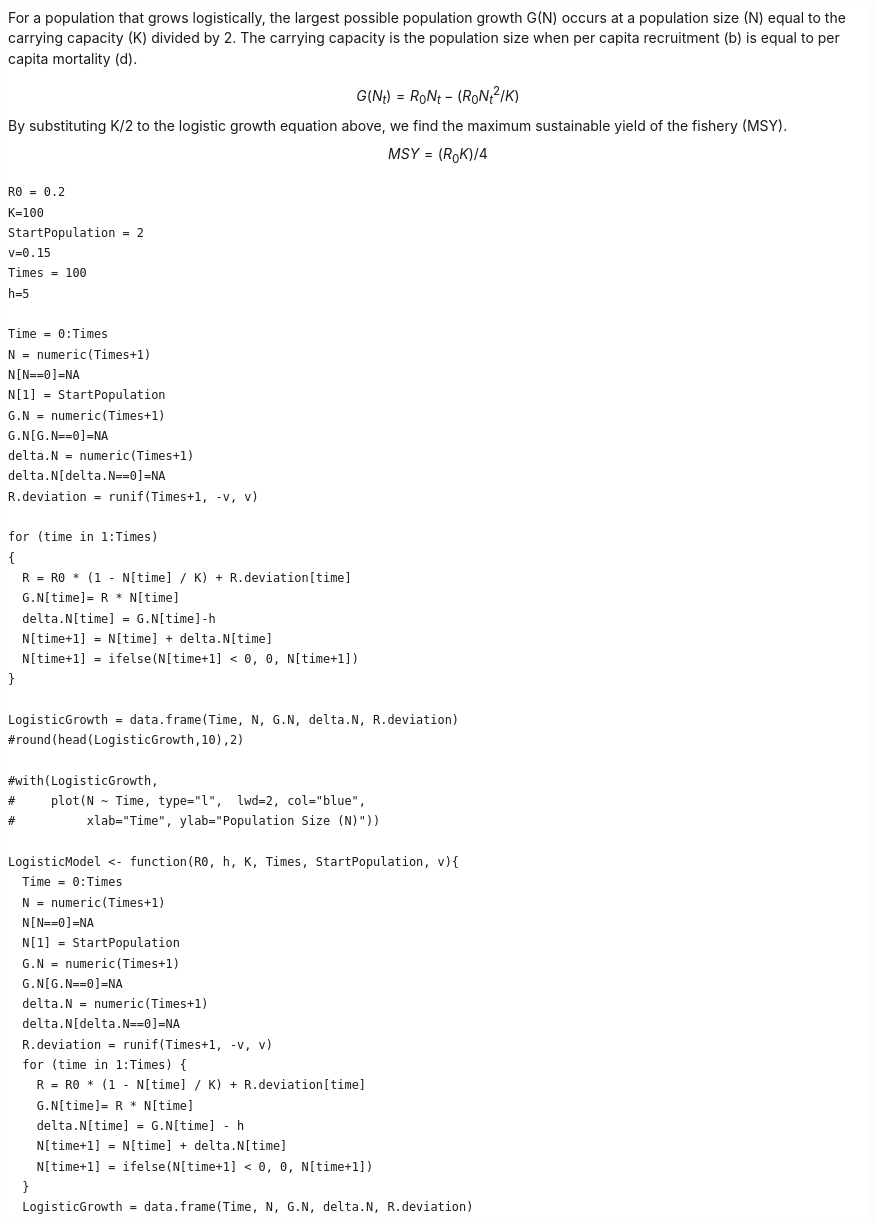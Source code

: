 For a population that grows logistically, the largest possible population growth G(N) occurs at a population size (N) equal to the carrying capacity (K) divided by 2. The carrying capacity is the population size when per capita recruitment (b) is equal to per capita mortality (d). 

$$
G(N_t) = R_0N_t-(R_0N_t^2/K)
$$
By substituting K/2 to the logistic growth equation above, we find the maximum sustainable yield of the fishery (MSY).
$$
MSY=(R_0K)/4
$$

```{r}
R0 = 0.2
K=100
StartPopulation = 2
v=0.15
Times = 100
h=5

Time = 0:Times
N = numeric(Times+1)
N[N==0]=NA
N[1] = StartPopulation
G.N = numeric(Times+1)
G.N[G.N==0]=NA
delta.N = numeric(Times+1)
delta.N[delta.N==0]=NA
R.deviation = runif(Times+1, -v, v)

for (time in 1:Times)
{
  R = R0 * (1 - N[time] / K) + R.deviation[time]
  G.N[time]= R * N[time]
  delta.N[time] = G.N[time]-h
  N[time+1] = N[time] + delta.N[time]
  N[time+1] = ifelse(N[time+1] < 0, 0, N[time+1])
}

LogisticGrowth = data.frame(Time, N, G.N, delta.N, R.deviation)
#round(head(LogisticGrowth,10),2)

#with(LogisticGrowth, 
#     plot(N ~ Time, type="l",  lwd=2, col="blue", 
#          xlab="Time", ylab="Population Size (N)"))

LogisticModel <- function(R0, h, K, Times, StartPopulation, v){
  Time = 0:Times
  N = numeric(Times+1)
  N[N==0]=NA
  N[1] = StartPopulation
  G.N = numeric(Times+1)
  G.N[G.N==0]=NA
  delta.N = numeric(Times+1)
  delta.N[delta.N==0]=NA
  R.deviation = runif(Times+1, -v, v)
  for (time in 1:Times) {
    R = R0 * (1 - N[time] / K) + R.deviation[time]
    G.N[time]= R * N[time]
    delta.N[time] = G.N[time] - h
    N[time+1] = N[time] + delta.N[time]
    N[time+1] = ifelse(N[time+1] < 0, 0, N[time+1])
  }
  LogisticGrowth = data.frame(Time, N, G.N, delta.N, R.deviation)
```